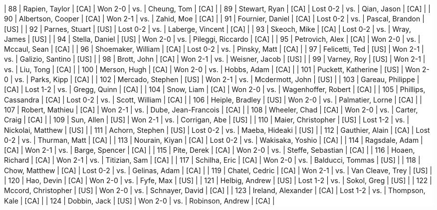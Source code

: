 | 88 | Rapien, Taylor | [CA] | Won 2-0 | vs. | Cheung, Tom | [CA] |
| 89 | Stewart, Ryan | [CA] | Lost 0-2 | vs. | Qian, Jason | [CA] |
| 90 | Albertson, Cooper | [CA] | Won 2-1 | vs. | Zahid, Moe | [CA] |
| 91 | Fournier, Daniel | [CA] | Lost 0-2 | vs. | Pascal, Brandon | [US] |
| 92 | Parnes, Stuart | [US] | Lost 0-2 | vs. | Laberge, Vincent | [CA] |
| 93 | Skeoch, Mike | [CA] | Lost 0-2 | vs. | Wray, James | [US] |
| 94 | Stella, Daniel | [US] | Won 2-0 | vs. | Pileggi, Riccardo | [CA] |
| 95 | Petrovich, Alex | [CA] | Won 2-0 | vs. | Mccaul, Sean | [CA] |
| 96 | Shoemaker, William | [CA] | Lost 0-2 | vs. | Pinsky, Matt | [CA] |
| 97 | Felicetti, Ted | [US] | Won 2-1 | vs. | Galizio, Santino | [US] |
| 98 | Brott, John | [CA] | Won 2-1 | vs. | Weisner, Jacob | [US] |
| 99 | Varney, Roy | [US] | Won 2-1 | vs. | Liu, Tong | [CA] |
| 100 | Merson, Hugh | [CA] | Won 2-0 | vs. | Hobbs, Adam | [CA] |
| 101 | Puckett, Katherine | [US] | Won 2-0 | vs. | Parks, Kipp | [CA] |
| 102 | Mercado, Stephen | [US] | Won 2-1 | vs. | Mcdermott, John | [US] |
| 103 | Gareau, Philippe | [CA] | Lost 1-2 | vs. | Gregg, Quinn | [CA] |
| 104 | Snow, Liam | [CA] | Won 2-0 | vs. | Wagenhoffer, Robert | [CA] |
| 105 | Phillips, Cassandra | [CA] | Lost 0-2 | vs. | Scott, William | [CA] |
| 106 | Heiple, Bradley | [US] | Won 2-0 | vs. | Palmatier, Lorne | [CA] |
| 107 | Robert, Mathieu | [CA] | Won 2-1 | vs. | Dube, Jean-Francois | [CA] |
| 108 | Wheeler, Chad | [CA] | Won 2-0 | vs. | Carter, Craig | [CA] |
| 109 | Sun, Allen | [US] | Won 2-1 | vs. | Corrigan, Abe | [US] |
| 110 | Maier, Christopher | [US] | Lost 1-2 | vs. | Nickolai, Matthew | [US] |
| 111 | Achorn, Stephen | [US] | Lost 0-2 | vs. | Maeba, Hideaki | [US] |
| 112 | Gauthier, Alain | [CA] | Lost 0-2 | vs. | Thurman, Matt | [CA] |
| 113 | Nourain, Kiyan | [CA] | Lost 0-2 | vs. | Wakisaka, Yoshio | [CA] |
| 114 | Ragsdale, Adam | [CA] | Won 2-1 | vs. | Barge, Spencer | [CA] |
| 115 | Pite, Derek | [CA] | Won 2-0 | vs. | Steffe, Sebastian | [CA] |
| 116 | Hoaen, Richard | [CA] | Won 2-1 | vs. | Titizian, Sam | [CA] |
| 117 | Schilha, Eric | [CA] | Won 2-0 | vs. | Balducci, Tommas | [US] |
| 118 | Chow, Matthew | [CA] | Lost 0-2 | vs. | Gelinas, Adam | [CA] |
| 119 | Chatel, Cedric | [CA] | Won 2-1 | vs. | Van Cleave, Trey | [US] |
| 120 | Hao, Devin | [CA] | Won 2-0 | vs. | Fyfe, Max | [US] |
| 121 | Helbig, Andrew | [US] | Lost 1-2 | vs. | Sokol, Greg | [US] |
| 122 | Mccord, Christopher | [US] | Won 2-0 | vs. | Schnayer, David | [CA] |
| 123 | Ireland, Alexander | [CA] | Lost 1-2 | vs. | Thompson, Kale | [CA] |
| 124 | Dobbin, Jack | [US] | Won 2-0 | vs. | Robinson, Andrew | [CA] |